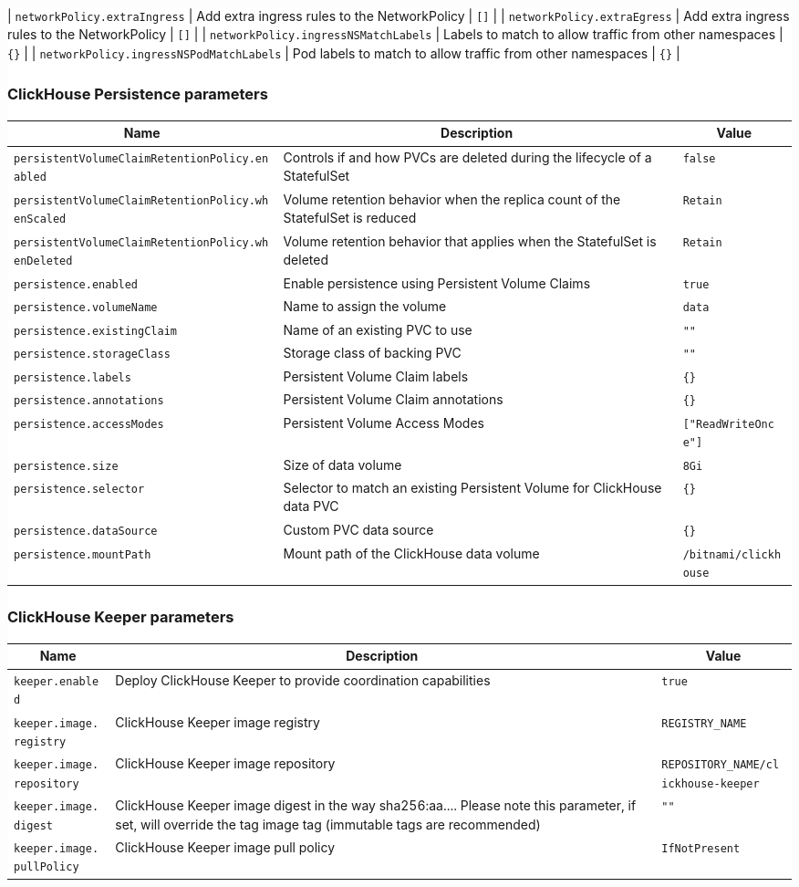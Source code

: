 | `networkPolicy.extraIngress`            | Add extra ingress rules to the NetworkPolicy                                                                                                                | `[]`                     |
| `networkPolicy.extraEgress`             | Add extra ingress rules to the NetworkPolicy                                                                                                                | `[]`                     |
| `networkPolicy.ingressNSMatchLabels`    | Labels to match to allow traffic from other namespaces                                                                                                      | `{}`                     |
| `networkPolicy.ingressNSPodMatchLabels` | Pod labels to match to allow traffic from other namespaces                                                                                                  | `{}`                     |

### ClickHouse Persistence parameters

| Name                                               | Description                                                                    | Value                 |
| -------------------------------------------------- | ------------------------------------------------------------------------------ | --------------------- |
| `persistentVolumeClaimRetentionPolicy.enabled`     | Controls if and how PVCs are deleted during the lifecycle of a StatefulSet     | `false`               |
| `persistentVolumeClaimRetentionPolicy.whenScaled`  | Volume retention behavior when the replica count of the StatefulSet is reduced | `Retain`              |
| `persistentVolumeClaimRetentionPolicy.whenDeleted` | Volume retention behavior that applies when the StatefulSet is deleted         | `Retain`              |
| `persistence.enabled`                              | Enable persistence using Persistent Volume Claims                              | `true`                |
| `persistence.volumeName`                           | Name to assign the volume                                                      | `data`                |
| `persistence.existingClaim`                        | Name of an existing PVC to use                                                 | `""`                  |
| `persistence.storageClass`                         | Storage class of backing PVC                                                   | `""`                  |
| `persistence.labels`                               | Persistent Volume Claim labels                                                 | `{}`                  |
| `persistence.annotations`                          | Persistent Volume Claim annotations                                            | `{}`                  |
| `persistence.accessModes`                          | Persistent Volume Access Modes                                                 | `["ReadWriteOnce"]`   |
| `persistence.size`                                 | Size of data volume                                                            | `8Gi`                 |
| `persistence.selector`                             | Selector to match an existing Persistent Volume for ClickHouse data PVC        | `{}`                  |
| `persistence.dataSource`                           | Custom PVC data source                                                         | `{}`                  |
| `persistence.mountPath`                            | Mount path of the ClickHouse data volume                                       | `/bitnami/clickhouse` |

### ClickHouse Keeper parameters

| Name                                                       | Description                                                                                                                                                                                                                     | Value                               |
| ---------------------------------------------------------- | ------------------------------------------------------------------------------------------------------------------------------------------------------------------------------------------------------------------------------- | ----------------------------------- |
| `keeper.enabled`                                           | Deploy ClickHouse Keeper to provide coordination capabilities                                                                                                                                                                   | `true`                              |
| `keeper.image.registry`                                    | ClickHouse Keeper image registry                                                                                                                                                                                                | `REGISTRY_NAME`                     |
| `keeper.image.repository`                                  | ClickHouse Keeper image repository                                                                                                                                                                                              | `REPOSITORY_NAME/clickhouse-keeper` |
| `keeper.image.digest`                                      | ClickHouse Keeper image digest in the way sha256:aa.... Please note this parameter, if set, will override the tag image tag (immutable tags are recommended)                                                                    | `""`                                |
| `keeper.image.pullPolicy`                                  | ClickHouse Keeper image pull policy                                                                                                                                                                                             | `IfNotPresent`                      |